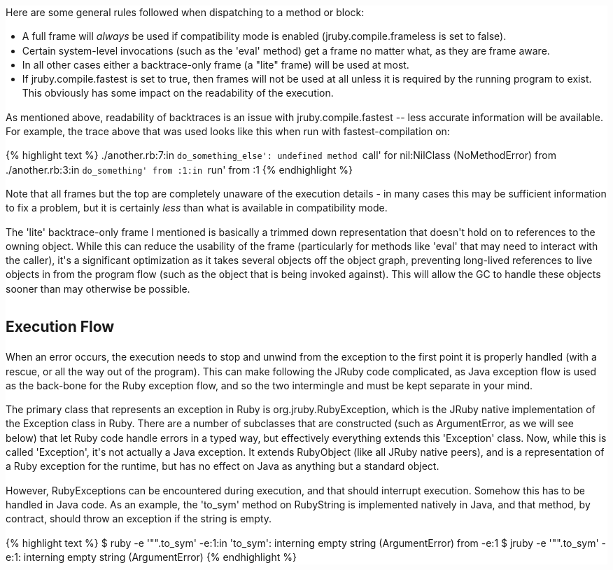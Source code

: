 Here are some general rules followed when dispatching to a method or block:

* A full frame will *always* be used if compatibility mode is enabled (jruby.compile.frameless is set to false).
* Certain system-level invocations (such as the 'eval' method) get a frame no matter what, as they are frame aware.
* In all other cases either a backtrace-only frame (a "lite" frame) will be used at most.
* If jruby.compile.fastest is set to true, then frames will not be used at all unless it is required by the running program to exist. This obviously has some impact on the readability of the execution.

As mentioned above, readability of backtraces is an issue with jruby.compile.fastest -- less accurate information will be available. For example, the trace above that was used looks like this when run with fastest-compilation on:

{% highlight text %}
./another.rb:7:in `do_something_else': undefined method `call' for nil:NilClass (NoMethodError)
from ./another.rb:3:in `do_something'
from :1:in `run'
from :1
{% endhighlight %}

Note that all frames but the top are completely unaware of the execution details - in many cases this may be sufficient information to fix a problem, but it is certainly *less* than what is available in compatibility mode.

The 'lite' backtrace-only frame I mentioned is basically a trimmed down representation that doesn't hold on to references to the owning object. While this can reduce the usability of the frame (particularly for methods like 'eval' that may need to interact with the caller), it's a significant optimization as it takes several objects off the object graph, preventing long-lived references to live objects in from the program flow (such as the object that is being invoked against). This will allow the GC to handle these objects sooner than may otherwise be possible.

## Execution Flow

When an error occurs, the execution needs to stop and unwind from the exception to the first point it is properly handled (with a rescue, or all the way out of the program). This can make following the JRuby code complicated, as Java exception flow is used as the back-bone for the Ruby exception flow, and so the two intermingle and must be kept separate in your mind.

The primary class that represents an exception in Ruby is org.jruby.RubyException, which is the JRuby native implementation of the Exception class in Ruby. There are a number of subclasses that are constructed (such as ArgumentError, as we will see below) that let Ruby code handle errors in a typed way, but effectively everything extends this 'Exception' class. Now, while this is called 'Exception', it's not actually a Java exception. It extends RubyObject (like all JRuby native peers), and is a representation of a Ruby exception for the runtime, but has no effect on Java as anything but a standard object.

However, RubyExceptions can be encountered during execution, and that should interrupt execution. Somehow this has to be handled in Java code. As an example, the 'to_sym' method on RubyString is implemented natively in Java, and that method, by contract, should throw an exception if the string is empty.

{% highlight text %}
    $ ruby -e '"".to_sym'
    -e:1:in 'to_sym': interning empty string (ArgumentError)
    from -e:1
    $ jruby -e '"".to_sym'
    -e:1: interning empty string (ArgumentError)
{% endhighlight %}
